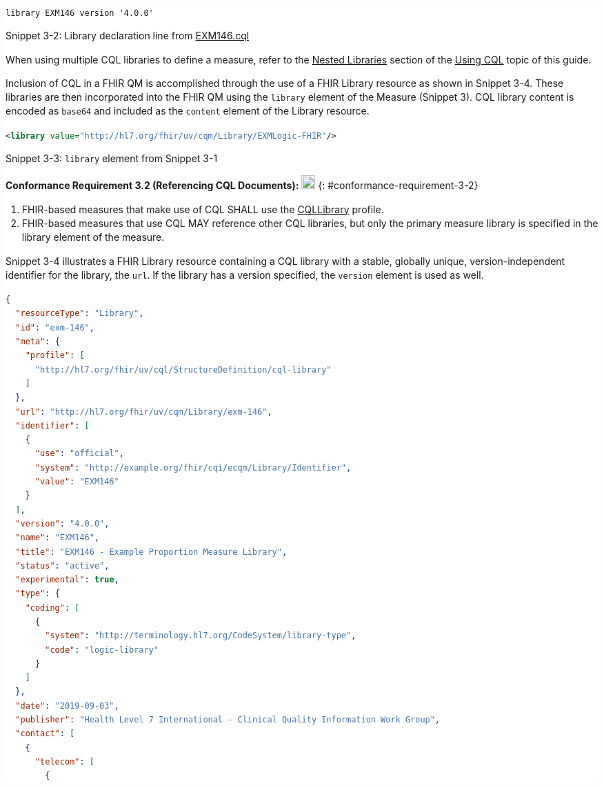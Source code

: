 ```cql
library EXM146 version '4.0.0'
```

Snippet 3-2: Library declaration line from [EXM146.cql](Library-EXM146-FHIR.html#cql-content)

When using multiple CQL libraries to define a measure, refer to the [Nested Libraries]({{site.data.fhir.ver.cql}}/using-cql.html#nested-libraries) section of the [Using CQL](using-cql.html) topic of this guide.

Inclusion of CQL in a FHIR QM is accomplished through the use of a FHIR Library resource as shown in Snippet 3-4. These libraries are then incorporated into the FHIR QM using the `library` element of the Measure (Snippet 3). CQL library content is encoded as `base64` and included as the `content` element of the Library resource.

```xml
<library value="http://hl7.org/fhir/uv/cqm/Library/EXMLogic-FHIR"/>
```
Snippet 3-3: `library` element from Snippet 3-1

**Conformance Requirement 3.2 (Referencing CQL Documents):** [<img src="conformance.png" width="20" class="self-link" height="20"/>](#conformance-requirement-3-2)
{: #conformance-requirement-3-2}

1. FHIR-based measures that make use of CQL SHALL use the [CQLLibrary](http://hl7.org/fhir/uv/cql/StructureDefinition/cql-library) profile.
4. FHIR-based measures that use CQL MAY reference other CQL libraries, but only the primary measure library is specified in the library element of the measure.

Snippet 3-4 illustrates a FHIR Library resource containing a CQL library with a stable, globally unique, version-independent identifier for the library, the `url`. If the library has a version specified, the `version` element is used as well.

```json
{
  "resourceType": "Library",
  "id": "exm-146",
  "meta": {
    "profile": [
      "http://hl7.org/fhir/uv/cql/StructureDefinition/cql-library"
    ]
  },
  "url": "http://hl7.org/fhir/uv/cqm/Library/exm-146",
  "identifier": [
    {
      "use": "official",
      "system": "http://example.org/fhir/cqi/ecqm/Library/Identifier",
      "value": "EXM146"
    }
  ],
  "version": "4.0.0",
  "name": "EXM146",
  "title": "EXM146 - Example Proportion Measure Library",
  "status": "active",
  "experimental": true,
  "type": {
    "coding": [
      {
        "system": "http://terminology.hl7.org/CodeSystem/library-type",
        "code": "logic-library"
      }
    ]
  },
  "date": "2019-09-03",
  "publisher": "Health Level 7 International - Clinical Quality Information Work Group",
  "contact": [
    {
      "telecom": [
        {
```
